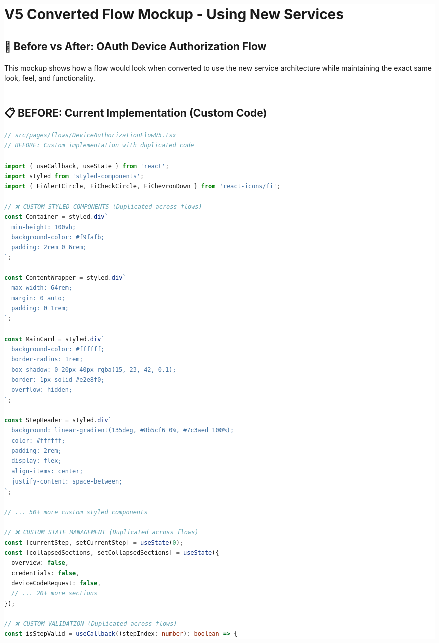 # V5 Converted Flow Mockup - Using New Services

## 🎯 Before vs After: OAuth Device Authorization Flow

This mockup shows how a flow would look when converted to use the new service architecture while maintaining the exact same look, feel, and functionality.

---

## 📋 BEFORE: Current Implementation (Custom Code)

```typescript
// src/pages/flows/DeviceAuthorizationFlowV5.tsx
// BEFORE: Custom implementation with duplicated code

import { useCallback, useState } from 'react';
import styled from 'styled-components';
import { FiAlertCircle, FiCheckCircle, FiChevronDown } from 'react-icons/fi';

// ❌ CUSTOM STYLED COMPONENTS (Duplicated across flows)
const Container = styled.div`
  min-height: 100vh;
  background-color: #f9fafb;
  padding: 2rem 0 6rem;
`;

const ContentWrapper = styled.div`
  max-width: 64rem;
  margin: 0 auto;
  padding: 0 1rem;
`;

const MainCard = styled.div`
  background-color: #ffffff;
  border-radius: 1rem;
  box-shadow: 0 20px 40px rgba(15, 23, 42, 0.1);
  border: 1px solid #e2e8f0;
  overflow: hidden;
`;

const StepHeader = styled.div`
  background: linear-gradient(135deg, #8b5cf6 0%, #7c3aed 100%);
  color: #ffffff;
  padding: 2rem;
  display: flex;
  align-items: center;
  justify-content: space-between;
`;

// ... 50+ more custom styled components

// ❌ CUSTOM STATE MANAGEMENT (Duplicated across flows)
const [currentStep, setCurrentStep] = useState(0);
const [collapsedSections, setCollapsedSections] = useState({
  overview: false,
  credentials: false,
  deviceCodeRequest: false,
  // ... 20+ more sections
});

// ❌ CUSTOM VALIDATION (Duplicated across flows)
const isStepValid = useCallback((stepIndex: number): boolean => {
```